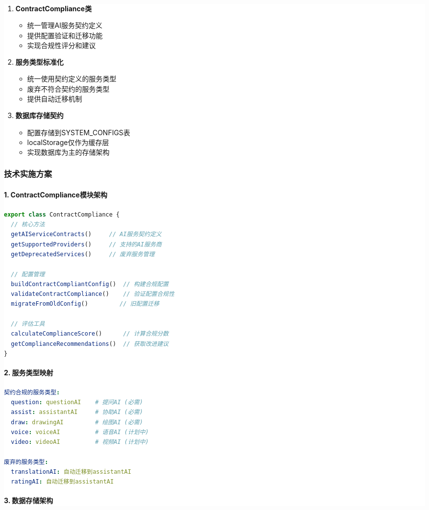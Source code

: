 1. **ContractCompliance类**
   - 统一管理AI服务契约定义
   - 提供配置验证和迁移功能
   - 实现合规性评分和建议

2. **服务类型标准化**
   - 统一使用契约定义的服务类型
   - 废弃不符合契约的服务类型
   - 提供自动迁移机制

3. **数据库存储契约**
   - 配置存储到SYSTEM_CONFIGS表
   - localStorage仅作为缓存层
   - 实现数据库为主的存储架构

### 技术实施方案

#### 1. ContractCompliance模块架构

```javascript
export class ContractCompliance {
  // 核心方法
  getAIServiceContracts()     // AI服务契约定义
  getSupportedProviders()     // 支持的AI服务商
  getDeprecatedServices()     // 废弃服务管理
  
  // 配置管理
  buildContractCompliantConfig()  // 构建合规配置
  validateContractCompliance()    // 验证配置合规性
  migrateFromOldConfig()         // 旧配置迁移
  
  // 评估工具
  calculateComplianceScore()      // 计算合规分数
  getComplianceRecommendations()  // 获取改进建议
}
```

#### 2. 服务类型映射

```yaml
契约合规的服务类型:
  question: questionAI    # 提问AI (必需)
  assist: assistantAI     # 协助AI (必需)
  draw: drawingAI         # 绘图AI (必需)
  voice: voiceAI          # 语音AI (计划中)
  video: videoAI          # 视频AI (计划中)

废弃的服务类型:
  translationAI: 自动迁移到assistantAI
  ratingAI: 自动迁移到assistantAI
```

#### 3. 数据存储架构
